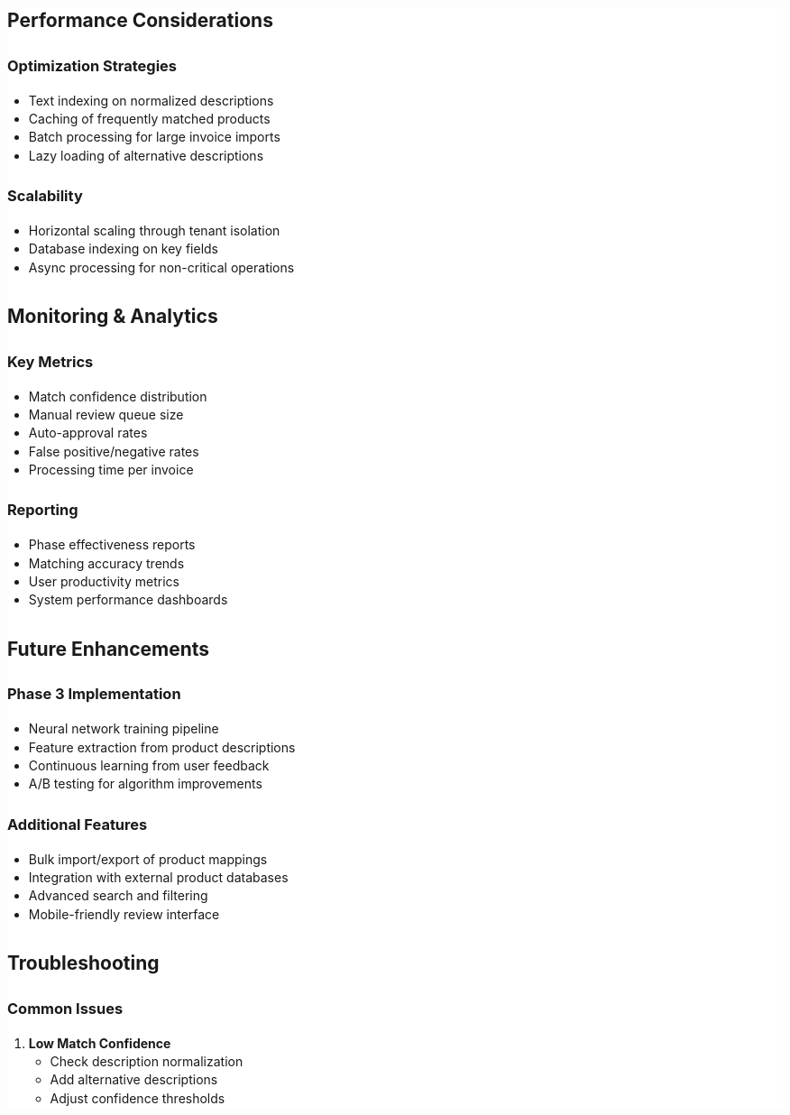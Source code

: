 ## Performance Considerations

### Optimization Strategies
- Text indexing on normalized descriptions
- Caching of frequently matched products
- Batch processing for large invoice imports
- Lazy loading of alternative descriptions

### Scalability
- Horizontal scaling through tenant isolation
- Database indexing on key fields
- Async processing for non-critical operations

## Monitoring & Analytics

### Key Metrics
- Match confidence distribution
- Manual review queue size
- Auto-approval rates
- False positive/negative rates
- Processing time per invoice

### Reporting
- Phase effectiveness reports
- Matching accuracy trends
- User productivity metrics
- System performance dashboards

## Future Enhancements

### Phase 3 Implementation
- Neural network training pipeline
- Feature extraction from product descriptions
- Continuous learning from user feedback
- A/B testing for algorithm improvements

### Additional Features
- Bulk import/export of product mappings
- Integration with external product databases
- Advanced search and filtering
- Mobile-friendly review interface

## Troubleshooting

### Common Issues

1. **Low Match Confidence**
   - Check description normalization
   - Add alternative descriptions
   - Adjust confidence thresholds
